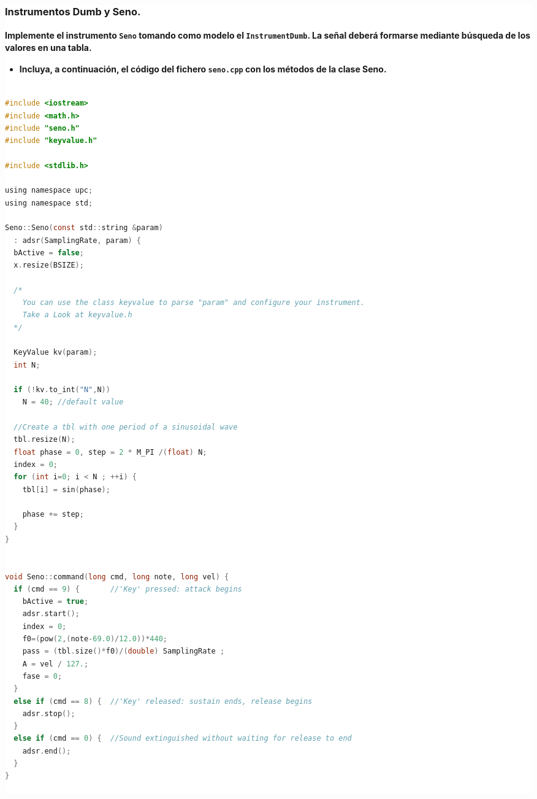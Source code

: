 ### Instrumentos Dumb y Seno.

**Implemente el instrumento `Seno` tomando como modelo el `InstrumentDumb`. La señal deberá formarse mediante búsqueda de los valores en una tabla.**

- **Incluya, a continuación, el código del fichero `seno.cpp` con los métodos de la clase Seno.**
```c

#include <iostream>
#include <math.h>
#include "seno.h"
#include "keyvalue.h"
 
#include <stdlib.h>
 
using namespace upc;
using namespace std;
 
Seno::Seno(const std::string &param) 
  : adsr(SamplingRate, param) {
  bActive = false;
  x.resize(BSIZE);
 
  /*
    You can use the class keyvalue to parse "param" and configure your instrument.
    Take a Look at keyvalue.h    
  */
  
  KeyValue kv(param);
  int N;
 
  if (!kv.to_int("N",N))
    N = 40; //default value
  
  //Create a tbl with one period of a sinusoidal wave
  tbl.resize(N);
  float phase = 0, step = 2 * M_PI /(float) N;
  index = 0;
  for (int i=0; i < N ; ++i) {
    tbl[i] = sin(phase);
    
    phase += step;
  }
}
 
 
void Seno::command(long cmd, long note, long vel) {
  if (cmd == 9) {		//'Key' pressed: attack begins
    bActive = true;
    adsr.start();
    index = 0;
    f0=(pow(2,(note-69.0)/12.0))*440;
    pass = (tbl.size()*f0)/(double) SamplingRate ; 
  	A = vel / 127.;
    fase = 0;
  }
  else if (cmd == 8) {	//'Key' released: sustain ends, release begins
    adsr.stop();
  }
  else if (cmd == 0) {	//Sound extinguished without waiting for release to end
    adsr.end();
  }
}
 
```
